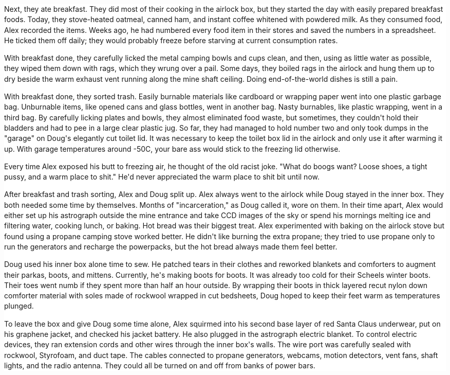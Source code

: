 Next, they ate breakfast. They did most of their cooking in the airlock
box, but they started the day with easily prepared breakfast foods.
Today, they stove-heated oatmeal, canned ham, and instant coffee
whitened with powdered milk. As they consumed food, Alex recorded the
items. Weeks ago, he had numbered every food item in their stores and
saved the numbers in a spreadsheet. He ticked them off daily; they would
probably freeze before starving at current consumption rates.

With breakfast done, they carefully licked the metal camping bowls and
cups clean, and then, using as little water as possible, they wiped them
down with rags, which they wrung over a pail. Some days, they boiled
rags in the airlock and hung them up to dry beside the warm exhaust vent
running along the mine shaft ceiling. Doing end-of-the-world dishes is
still a pain.

With breakfast done, they sorted trash. Easily burnable materials like
cardboard or wrapping paper went into one plastic garbage bag.
Unburnable items, like opened cans and glass bottles, went in another
bag. Nasty burnables, like plastic wrapping, went in a third bag. By
carefully licking plates and bowls, they almost eliminated food waste,
but sometimes, they couldn't hold their bladders and had to pee in a
large clear plastic jug. So far, they had managed to hold number two and
only took dumps in the "garage" on Doug's elegantly cut toilet lid. It
was necessary to keep the toilet box lid in the airlock and only use it
after warming it up. With garage temperatures around -50C, your bare ass
would stick to the freezing lid otherwise.

Every time Alex exposed his butt to freezing air, he thought of the old
racist joke. "What do boogs want? Loose shoes, a tight pussy, and a warm
place to shit." He'd never appreciated the warm place to shit bit until
now.

After breakfast and trash sorting, Alex and Doug split up. Alex always
went to the airlock while Doug stayed in the inner box. They both needed
some time by themselves. Months of "incarceration," as Doug called it,
wore on them. In their time apart, Alex would either set up his
astrograph outside the mine entrance and take CCD images of the sky or
spend his mornings melting ice and filtering water, cooking lunch, or
baking. Hot bread was their biggest treat. Alex experimented with baking
on the airlock stove but found using a propane camping stove worked
better. He didn't like burning the extra propane; they tried to use
propane only to run the generators and recharge the powerpacks, but the
hot bread always made them feel better.

Doug used his inner box alone time to sew. He patched tears in their
clothes and reworked blankets and comforters to augment their parkas,
boots, and mittens. Currently, he's making boots for boots. It was
already too cold for their Scheels winter boots. Their toes went numb if
they spent more than half an hour outside. By wrapping their boots in
thick layered recut nylon down comforter material with soles made of
rockwool wrapped in cut bedsheets, Doug hoped to keep their feet warm as
temperatures plunged.

To leave the box and give Doug some time alone, Alex squirmed into his
second base layer of red Santa Claus underwear, put on his graphene
jacket, and checked his jacket battery. He also plugged in the
astrograph electric blanket. To control electric devices, they ran
extension cords and other wires through the inner box's walls. The wire
port was carefully sealed with rockwool, Styrofoam, and duct tape. The
cables connected to propane generators, webcams, motion detectors, vent
fans, shaft lights, and the radio antenna. They could all be turned on
and off from banks of power bars.
